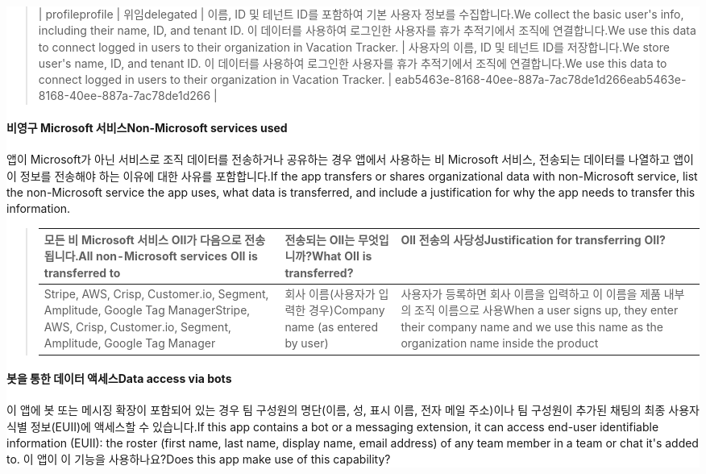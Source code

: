 >| <span data-ttu-id="f9b2a-184">profile</span><span class="sxs-lookup"><span data-stu-id="f9b2a-184">profile</span></span> | <span data-ttu-id="f9b2a-185">위임</span><span class="sxs-lookup"><span data-stu-id="f9b2a-185">delegated</span></span> | <span data-ttu-id="f9b2a-186">이름, ID 및 테넌트 ID를 포함하여 기본 사용자 정보를 수집합니다.</span><span class="sxs-lookup"><span data-stu-id="f9b2a-186">We collect the basic user's info, including their name, ID, and tenant ID.</span></span> <span data-ttu-id="f9b2a-187">이 데이터를 사용하여 로그인한 사용자를 휴가 추적기에서 조직에 연결합니다.</span><span class="sxs-lookup"><span data-stu-id="f9b2a-187">We use this data to connect logged in users to their organization in Vacation Tracker.</span></span> | <span data-ttu-id="f9b2a-188">사용자의 이름, ID 및 테넌트 ID를 저장합니다.</span><span class="sxs-lookup"><span data-stu-id="f9b2a-188">We store user's name, ID, and tenant ID.</span></span> <span data-ttu-id="f9b2a-189">이 데이터를 사용하여 로그인한 사용자를 휴가 추적기에서 조직에 연결합니다.</span><span class="sxs-lookup"><span data-stu-id="f9b2a-189">We use this data to connect logged in users to their organization in Vacation Tracker.</span></span> | <span data-ttu-id="f9b2a-190">eab5463e-8168-40ee-887a-7ac78de1d266</span><span class="sxs-lookup"><span data-stu-id="f9b2a-190">eab5463e-8168-40ee-887a-7ac78de1d266</span></span> |


#### <a name="non-microsoft-services-used"></a><span data-ttu-id="f9b2a-191">비영구 Microsoft 서비스</span><span class="sxs-lookup"><span data-stu-id="f9b2a-191">Non-Microsoft services used</span></span>

<span data-ttu-id="f9b2a-192">앱이 Microsoft가 아닌 서비스로 조직 데이터를 전송하거나 공유하는 경우 앱에서 사용하는 비 Microsoft 서비스, 전송되는 데이터를 나열하고 앱이 이 정보를 전송해야 하는 이유에 대한 사유를 포함합니다.</span><span class="sxs-lookup"><span data-stu-id="f9b2a-192">If the app transfers or shares organizational data with non-Microsoft service, list the non-Microsoft service the app uses, what data is transferred, and include a justification for why the app needs to transfer this information.</span></span>

>| <span data-ttu-id="f9b2a-193">**모든 비 Microsoft 서비스 OII가 다음으로 전송됩니다.**</span><span class="sxs-lookup"><span data-stu-id="f9b2a-193">**All non-Microsoft services OII is transferred to**</span></span> |  <span data-ttu-id="f9b2a-194">**전송되는 OII는 무엇입니까?**</span><span class="sxs-lookup"><span data-stu-id="f9b2a-194">**What OII is transferred?**</span></span> | <span data-ttu-id="f9b2a-195">**OII 전송의 사당성**</span><span class="sxs-lookup"><span data-stu-id="f9b2a-195">**Justification for transferring OII?**</span></span> |
>|:-------------------|:--------------------------|:--------------------------|
>| <span data-ttu-id="f9b2a-196">Stripe, AWS, Crisp, Customer.io, Segment, Amplitude, Google Tag Manager</span><span class="sxs-lookup"><span data-stu-id="f9b2a-196">Stripe, AWS, Crisp, Customer.io, Segment, Amplitude, Google Tag Manager</span></span> | <span data-ttu-id="f9b2a-197">회사 이름(사용자가 입력한 경우)</span><span class="sxs-lookup"><span data-stu-id="f9b2a-197">Company name (as entered by user)</span></span> | <span data-ttu-id="f9b2a-198">사용자가 등록하면 회사 이름을 입력하고 이 이름을 제품 내부의 조직 이름으로 사용</span><span class="sxs-lookup"><span data-stu-id="f9b2a-198">When a user signs up, they enter their company name and we use this name as the organization name inside the product</span></span> |

#### <a name="data-access-via-bots"></a><span data-ttu-id="f9b2a-199">봇을 통한 데이터 액세스</span><span class="sxs-lookup"><span data-stu-id="f9b2a-199">Data access via bots</span></span>

<span data-ttu-id="f9b2a-200">이 앱에 봇 또는 메시징 확장이 포함되어 있는 경우 팀 구성원의 명단(이름, 성, 표시 이름, 전자 메일 주소)이나 팀 구성원이 추가된 채팅의 최종 사용자 식별 정보(EUII)에 액세스할 수 있습니다.</span><span class="sxs-lookup"><span data-stu-id="f9b2a-200">If this app contains a bot or a messaging extension, it can access end-user identifiable information (EUII): the roster (first name, last name, display name, email address) of any team member in a team or chat it's added to.</span></span> <span data-ttu-id="f9b2a-201">이 앱이 이 기능을 사용하나요?</span><span class="sxs-lookup"><span data-stu-id="f9b2a-201">Does this app make use of this capability?</span></span>
